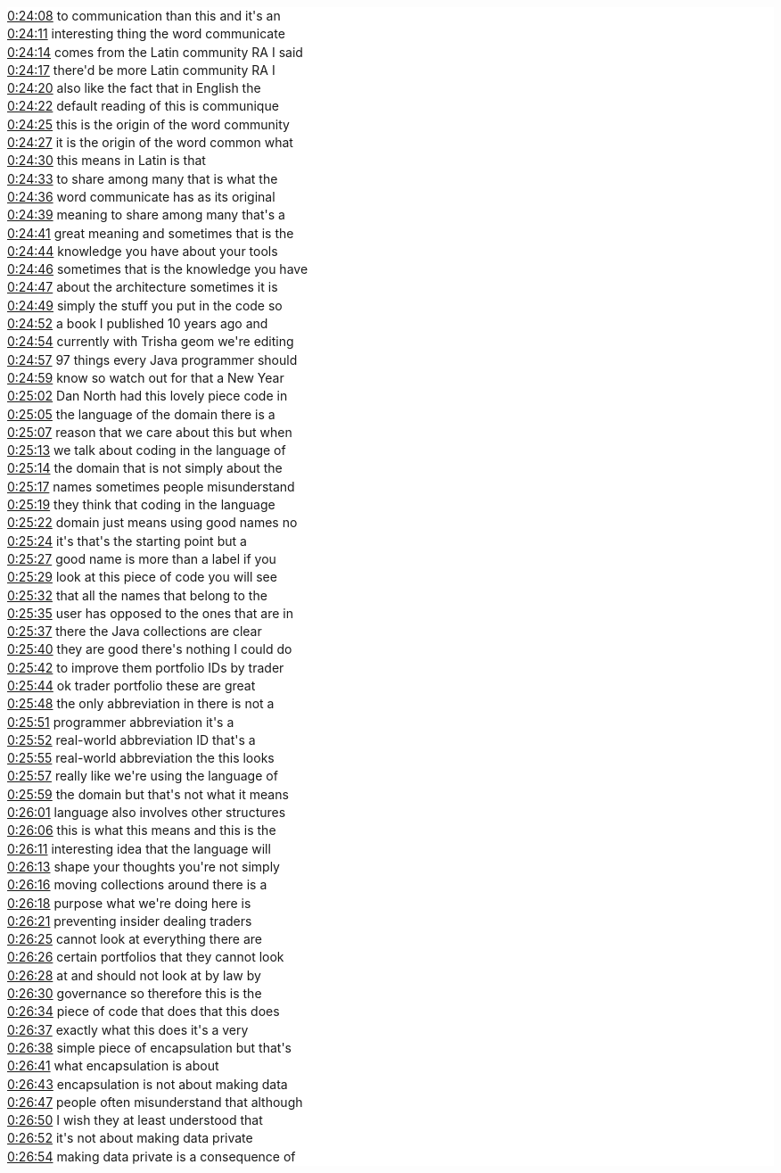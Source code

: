 [0:24:08](https://youtu.be/-nWhH-4wWBU?t=1448) to communication than this and it's an  
[0:24:11](https://youtu.be/-nWhH-4wWBU?t=1451) interesting thing the word communicate  
[0:24:14](https://youtu.be/-nWhH-4wWBU?t=1454) comes from the Latin community RA I said  
[0:24:17](https://youtu.be/-nWhH-4wWBU?t=1457) there'd be more Latin community RA I  
[0:24:20](https://youtu.be/-nWhH-4wWBU?t=1460) also like the fact that in English the  
[0:24:22](https://youtu.be/-nWhH-4wWBU?t=1462) default reading of this is communique  
[0:24:25](https://youtu.be/-nWhH-4wWBU?t=1465) this is the origin of the word community  
[0:24:27](https://youtu.be/-nWhH-4wWBU?t=1467) it is the origin of the word common what  
[0:24:30](https://youtu.be/-nWhH-4wWBU?t=1470) this means in Latin is that  
[0:24:33](https://youtu.be/-nWhH-4wWBU?t=1473) to share among many that is what the  
[0:24:36](https://youtu.be/-nWhH-4wWBU?t=1476) word communicate has as its original  
[0:24:39](https://youtu.be/-nWhH-4wWBU?t=1479) meaning to share among many that's a  
[0:24:41](https://youtu.be/-nWhH-4wWBU?t=1481) great meaning and sometimes that is the  
[0:24:44](https://youtu.be/-nWhH-4wWBU?t=1484) knowledge you have about your tools  
[0:24:46](https://youtu.be/-nWhH-4wWBU?t=1486) sometimes that is the knowledge you have  
[0:24:47](https://youtu.be/-nWhH-4wWBU?t=1487) about the architecture sometimes it is  
[0:24:49](https://youtu.be/-nWhH-4wWBU?t=1489) simply the stuff you put in the code so  
[0:24:52](https://youtu.be/-nWhH-4wWBU?t=1492) a book I published 10 years ago and  
[0:24:54](https://youtu.be/-nWhH-4wWBU?t=1494) currently with Trisha geom we're editing  
[0:24:57](https://youtu.be/-nWhH-4wWBU?t=1497) 97 things every Java programmer should  
[0:24:59](https://youtu.be/-nWhH-4wWBU?t=1499) know so watch out for that a New Year  
[0:25:02](https://youtu.be/-nWhH-4wWBU?t=1502) Dan North had this lovely piece code in  
[0:25:05](https://youtu.be/-nWhH-4wWBU?t=1505) the language of the domain there is a  
[0:25:07](https://youtu.be/-nWhH-4wWBU?t=1507) reason that we care about this but when  
[0:25:13](https://youtu.be/-nWhH-4wWBU?t=1513) we talk about coding in the language of  
[0:25:14](https://youtu.be/-nWhH-4wWBU?t=1514) the domain that is not simply about the  
[0:25:17](https://youtu.be/-nWhH-4wWBU?t=1517) names sometimes people misunderstand  
[0:25:19](https://youtu.be/-nWhH-4wWBU?t=1519) they think that coding in the language  
[0:25:22](https://youtu.be/-nWhH-4wWBU?t=1522) domain just means using good names no  
[0:25:24](https://youtu.be/-nWhH-4wWBU?t=1524) it's that's the starting point but a  
[0:25:27](https://youtu.be/-nWhH-4wWBU?t=1527) good name is more than a label if you  
[0:25:29](https://youtu.be/-nWhH-4wWBU?t=1529) look at this piece of code you will see  
[0:25:32](https://youtu.be/-nWhH-4wWBU?t=1532) that all the names that belong to the  
[0:25:35](https://youtu.be/-nWhH-4wWBU?t=1535) user has opposed to the ones that are in  
[0:25:37](https://youtu.be/-nWhH-4wWBU?t=1537) there the Java collections are clear  
[0:25:40](https://youtu.be/-nWhH-4wWBU?t=1540) they are good there's nothing I could do  
[0:25:42](https://youtu.be/-nWhH-4wWBU?t=1542) to improve them portfolio IDs by trader  
[0:25:44](https://youtu.be/-nWhH-4wWBU?t=1544) ok trader portfolio these are great  
[0:25:48](https://youtu.be/-nWhH-4wWBU?t=1548) the only abbreviation in there is not a  
[0:25:51](https://youtu.be/-nWhH-4wWBU?t=1551) programmer abbreviation it's a  
[0:25:52](https://youtu.be/-nWhH-4wWBU?t=1552) real-world abbreviation ID that's a  
[0:25:55](https://youtu.be/-nWhH-4wWBU?t=1555) real-world abbreviation the this looks  
[0:25:57](https://youtu.be/-nWhH-4wWBU?t=1557) really like we're using the language of  
[0:25:59](https://youtu.be/-nWhH-4wWBU?t=1559) the domain but that's not what it means  
[0:26:01](https://youtu.be/-nWhH-4wWBU?t=1561) language also involves other structures  
[0:26:06](https://youtu.be/-nWhH-4wWBU?t=1566) this is what this means and this is the  
[0:26:11](https://youtu.be/-nWhH-4wWBU?t=1571) interesting idea that the language will  
[0:26:13](https://youtu.be/-nWhH-4wWBU?t=1573) shape your thoughts you're not simply  
[0:26:16](https://youtu.be/-nWhH-4wWBU?t=1576) moving collections around there is a  
[0:26:18](https://youtu.be/-nWhH-4wWBU?t=1578) purpose what we're doing here is  
[0:26:21](https://youtu.be/-nWhH-4wWBU?t=1581) preventing insider dealing traders  
[0:26:25](https://youtu.be/-nWhH-4wWBU?t=1585) cannot look at everything there are  
[0:26:26](https://youtu.be/-nWhH-4wWBU?t=1586) certain portfolios that they cannot look  
[0:26:28](https://youtu.be/-nWhH-4wWBU?t=1588) at and should not look at by law by  
[0:26:30](https://youtu.be/-nWhH-4wWBU?t=1590) governance so therefore this is the  
[0:26:34](https://youtu.be/-nWhH-4wWBU?t=1594) piece of code that does that this does  
[0:26:37](https://youtu.be/-nWhH-4wWBU?t=1597) exactly what this does it's a very  
[0:26:38](https://youtu.be/-nWhH-4wWBU?t=1598) simple piece of encapsulation but that's  
[0:26:41](https://youtu.be/-nWhH-4wWBU?t=1601) what encapsulation is about  
[0:26:43](https://youtu.be/-nWhH-4wWBU?t=1603) encapsulation is not about making data  
[0:26:47](https://youtu.be/-nWhH-4wWBU?t=1607) people often misunderstand that although  
[0:26:50](https://youtu.be/-nWhH-4wWBU?t=1610) I wish they at least understood that  
[0:26:52](https://youtu.be/-nWhH-4wWBU?t=1612) it's not about making data private  
[0:26:54](https://youtu.be/-nWhH-4wWBU?t=1614) making data private is a consequence of  